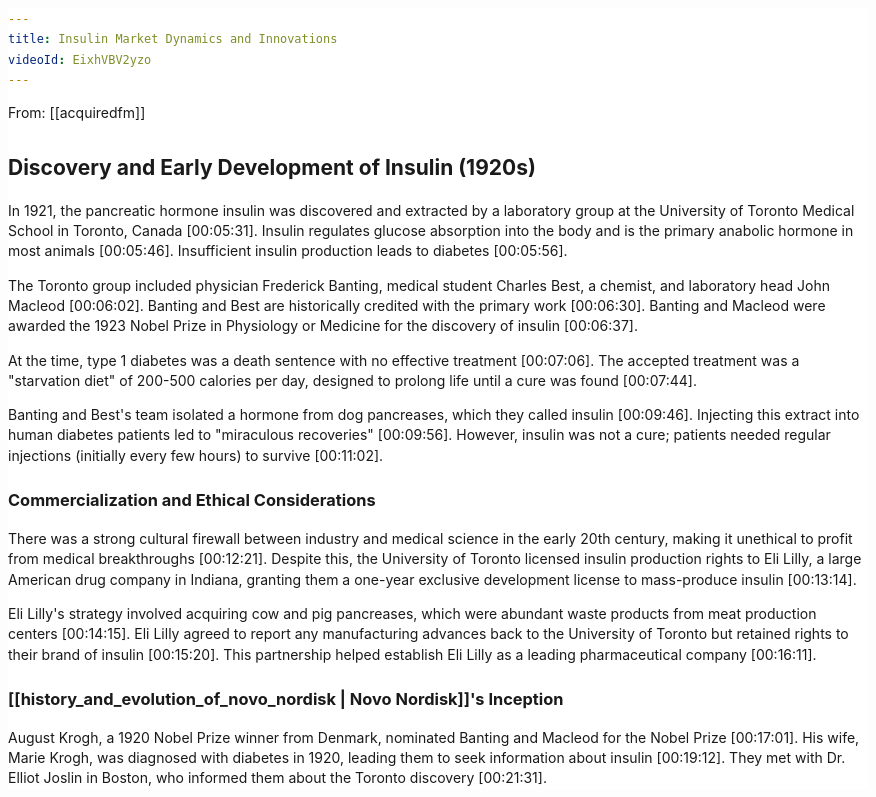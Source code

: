 ```yaml
---
title: Insulin Market Dynamics and Innovations
videoId: EixhVBV2yzo
---
```


From: [[acquiredfm]] <br/> 

## Discovery and Early Development of Insulin (1920s)
In 1921, the pancreatic hormone insulin was discovered and extracted by a laboratory group at the University of Toronto Medical School in Toronto, Canada <a class="yt-timestamp" data-t="00:05:31">[00:05:31]</a>. Insulin regulates glucose absorption into the body and is the primary anabolic hormone in most animals <a class="yt-timestamp" data-t="00:05:46">[00:05:46]</a>. Insufficient insulin production leads to diabetes <a class="yt-timestamp" data-t="00:05:56">[00:05:56]</a>.

The Toronto group included physician Frederick Banting, medical student Charles Best, a chemist, and laboratory head John Macleod <a class="yt-timestamp" data-t="00:06:02">[00:06:02]</a>. Banting and Best are historically credited with the primary work <a class="yt-timestamp" data-t="00:06:30">[00:06:30]</a>. Banting and Macleod were awarded the 1923 Nobel Prize in Physiology or Medicine for the discovery of insulin <a class="yt-timestamp" data-t="00:06:37">[00:06:37]</a>.

At the time, type 1 diabetes was a death sentence with no effective treatment <a class="yt-timestamp" data-t="00:07:06">[00:07:06]</a>. The accepted treatment was a "starvation diet" of 200-500 calories per day, designed to prolong life until a cure was found <a class="yt-timestamp" data-t="00:07:44">[00:07:44]</a>.

Banting and Best's team isolated a hormone from dog pancreases, which they called insulin <a class="yt-timestamp" data-t="00:09:46">[00:09:46]</a>. Injecting this extract into human diabetes patients led to "miraculous recoveries" <a class="yt-timestamp" data-t="00:09:56">[00:09:56]</a>. However, insulin was not a cure; patients needed regular injections (initially every few hours) to survive <a class="yt-timestamp" data-t="00:11:02">[00:11:02]</a>.

### Commercialization and Ethical Considerations
There was a strong cultural firewall between industry and medical science in the early 20th century, making it unethical to profit from medical breakthroughs <a class="yt-timestamp" data-t="00:12:21">[00:12:21]</a>. Despite this, the University of Toronto licensed insulin production rights to Eli Lilly, a large American drug company in Indiana, granting them a one-year exclusive development license to mass-produce insulin <a class="yt-timestamp" data-t="00:13:14">[00:13:14]</a>.

Eli Lilly's strategy involved acquiring cow and pig pancreases, which were abundant waste products from meat production centers <a class="yt-timestamp" data-t="00:14:15">[00:14:15]</a>. Eli Lilly agreed to report any manufacturing advances back to the University of Toronto but retained rights to their brand of insulin <a class="yt-timestamp" data-t="00:15:20">[00:15:20]</a>. This partnership helped establish Eli Lilly as a leading pharmaceutical company <a class="yt-timestamp" data-t="00:16:11">[00:16:11]</a>.

### [[history_and_evolution_of_novo_nordisk | Novo Nordisk]]'s Inception
August Krogh, a 1920 Nobel Prize winner from Denmark, nominated Banting and Macleod for the Nobel Prize <a class="yt-timestamp" data-t="00:17:01">[00:17:01]</a>. His wife, Marie Krogh, was diagnosed with diabetes in 1920, leading them to seek information about insulin <a class="yt-timestamp" data-t="00:19:12">[00:19:12]</a>. They met with Dr. Elliot Joslin in Boston, who informed them about the Toronto discovery <a class="yt-timestamp" data-t="00:21:31">[00:21:31]</a>.
